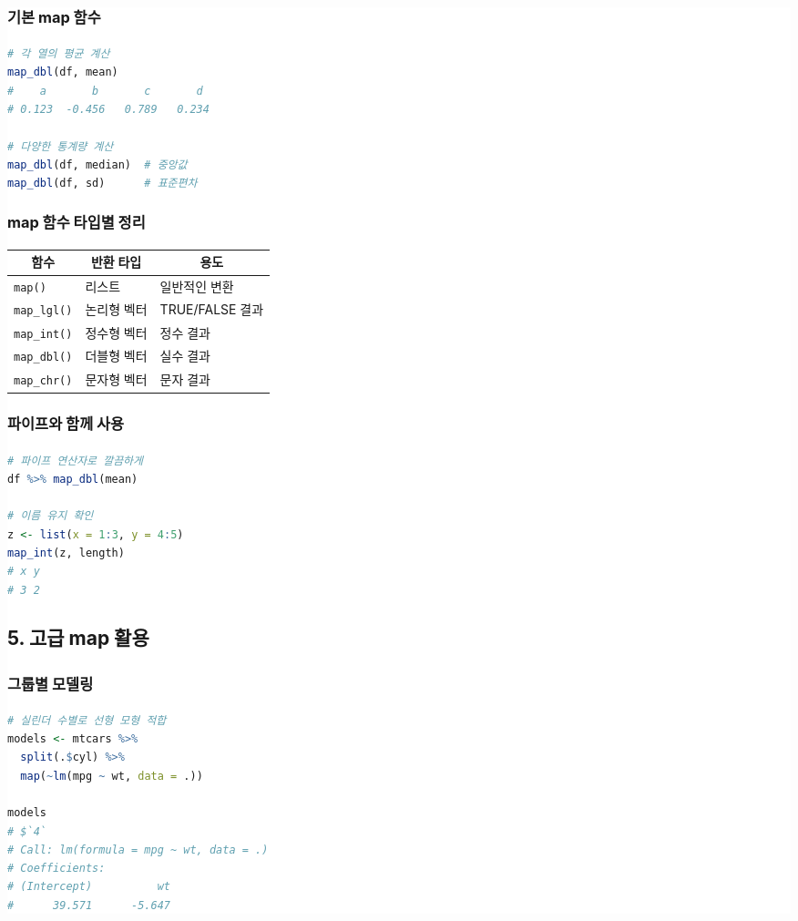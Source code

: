 ### 기본 map 함수

```r
# 각 열의 평균 계산
map_dbl(df, mean)
#    a       b       c       d 
# 0.123  -0.456   0.789   0.234

# 다양한 통계량 계산
map_dbl(df, median)  # 중앙값
map_dbl(df, sd)      # 표준편차
```

### map 함수 타입별 정리

| 함수 | 반환 타입 | 용도 |
|------|-----------|------|
| `map()` | 리스트 | 일반적인 변환 |
| `map_lgl()` | 논리형 벡터 | TRUE/FALSE 결과 |
| `map_int()` | 정수형 벡터 | 정수 결과 |
| `map_dbl()` | 더블형 벡터 | 실수 결과 |
| `map_chr()` | 문자형 벡터 | 문자 결과 |

### 파이프와 함께 사용

```r
# 파이프 연산자로 깔끔하게
df %>% map_dbl(mean)

# 이름 유지 확인
z <- list(x = 1:3, y = 4:5)
map_int(z, length)
# x y 
# 3 2
```

## 5. 고급 map 활용

### 그룹별 모델링

```r
# 실린더 수별로 선형 모형 적합
models <- mtcars %>% 
  split(.$cyl) %>%
  map(~lm(mpg ~ wt, data = .))

models
# $`4`
# Call: lm(formula = mpg ~ wt, data = .)
# Coefficients:
# (Intercept)          wt  
#      39.571      -5.647  
```
